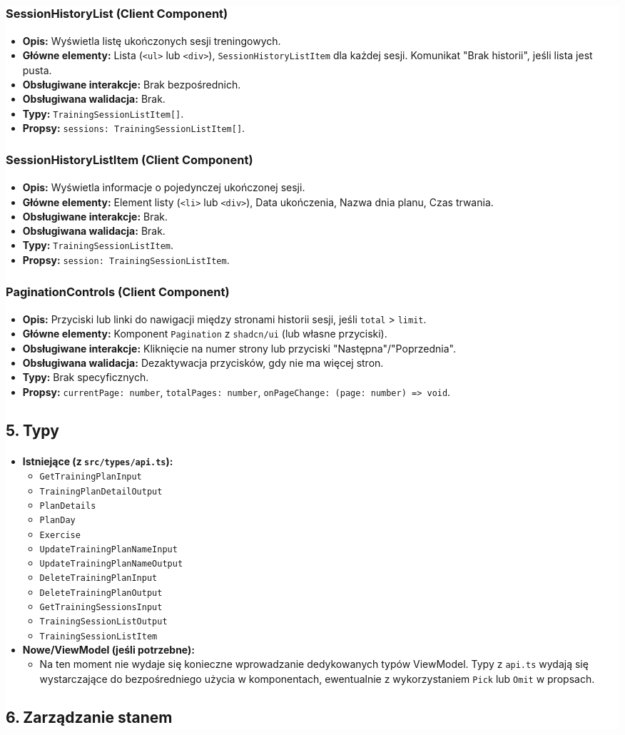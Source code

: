 ### SessionHistoryList (Client Component)

- **Opis:** Wyświetla listę ukończonych sesji treningowych.
- **Główne elementy:** Lista (`<ul>` lub `<div>`), `SessionHistoryListItem` dla każdej sesji. Komunikat "Brak historii", jeśli lista jest pusta.
- **Obsługiwane interakcje:** Brak bezpośrednich.
- **Obsługiwana walidacja:** Brak.
- **Typy:** `TrainingSessionListItem[]`.
- **Propsy:** `sessions: TrainingSessionListItem[]`.

### SessionHistoryListItem (Client Component)

- **Opis:** Wyświetla informacje o pojedynczej ukończonej sesji.
- **Główne elementy:** Element listy (`<li>` lub `<div>`), Data ukończenia, Nazwa dnia planu, Czas trwania.
- **Obsługiwane interakcje:** Brak.
- **Obsługiwana walidacja:** Brak.
- **Typy:** `TrainingSessionListItem`.
- **Propsy:** `session: TrainingSessionListItem`.

### PaginationControls (Client Component)

- **Opis:** Przyciski lub linki do nawigacji między stronami historii sesji, jeśli `total` > `limit`.
- **Główne elementy:** Komponent `Pagination` z `shadcn/ui` (lub własne przyciski).
- **Obsługiwane interakcje:** Kliknięcie na numer strony lub przyciski "Następna"/"Poprzednia".
- **Obsługiwana walidacja:** Dezaktywacja przycisków, gdy nie ma więcej stron.
- **Typy:** Brak specyficznych.
- **Propsy:** `currentPage: number`, `totalPages: number`, `onPageChange: (page: number) => void`.

## 5. Typy

- **Istniejące (z `src/types/api.ts`):**
  - `GetTrainingPlanInput`
  - `TrainingPlanDetailOutput`
  - `PlanDetails`
  - `PlanDay`
  - `Exercise`
  - `UpdateTrainingPlanNameInput`
  - `UpdateTrainingPlanNameOutput`
  - `DeleteTrainingPlanInput`
  - `DeleteTrainingPlanOutput`
  - `GetTrainingSessionsInput`
  - `TrainingSessionListOutput`
  - `TrainingSessionListItem`
- **Nowe/ViewModel (jeśli potrzebne):**
  - Na ten moment nie wydaje się konieczne wprowadzanie dedykowanych typów ViewModel. Typy z `api.ts` wydają się wystarczające do bezpośredniego użycia w komponentach, ewentualnie z wykorzystaniem `Pick` lub `Omit` w propsach.

## 6. Zarządzanie stanem
